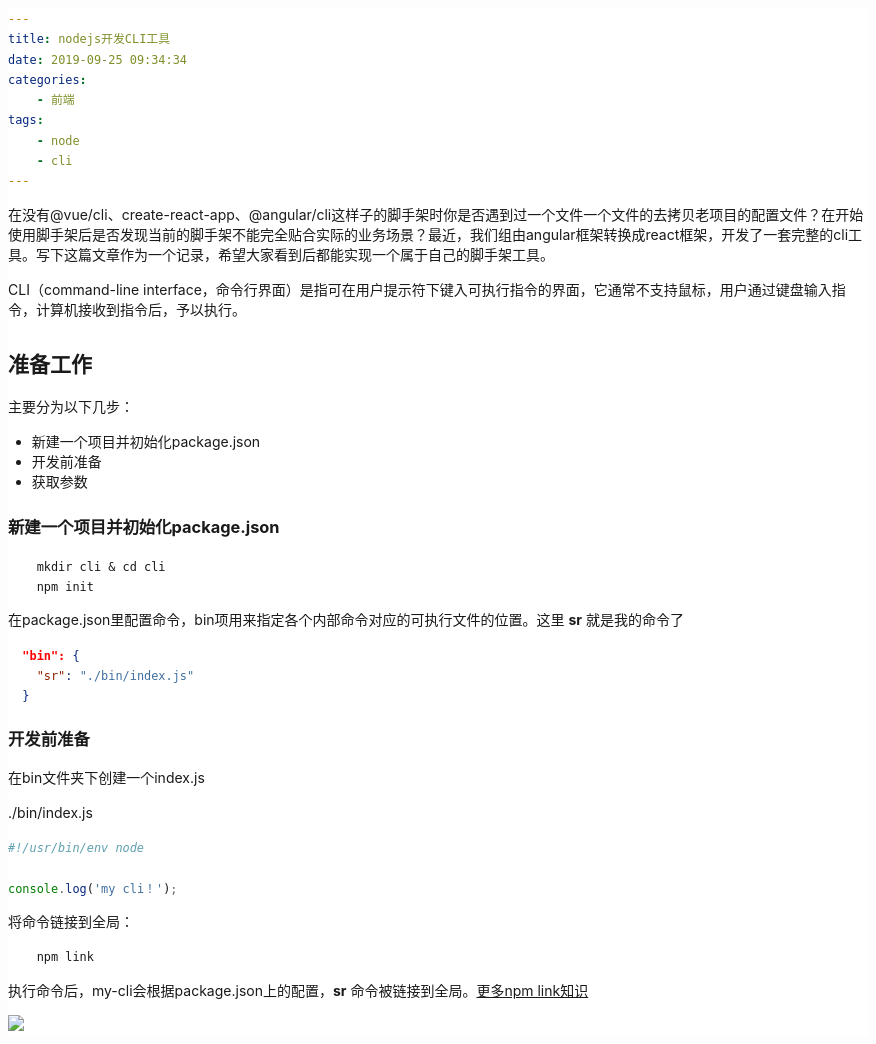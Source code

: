 ```yaml
---
title: nodejs开发CLI工具
date: 2019-09-25 09:34:34
categories:
    - 前端
tags: 
    - node
    - cli
---
```


在没有@vue/cli、create-react-app、@angular/cli这样子的脚手架时你是否遇到过一个文件一个文件的去拷贝老项目的配置文件？在开始使用脚手架后是否发现当前的脚手架不能完全贴合实际的业务场景？最近，我们组由angular框架转换成react框架，开发了一套完整的cli工具。写下这篇文章作为一个记录，希望大家看到后都能实现一个属于自己的脚手架工具。

CLI（command-line interface，命令行界面）是指可在用户提示符下键入可执行指令的界面，它通常不支持鼠标，用户通过键盘输入指令，计算机接收到指令后，予以执行。

## 准备工作
主要分为以下几步：
- 新建一个项目并初始化package.json
- 开发前准备
- 获取参数

### 新建一个项目并初始化package.json
```base
    mkdir cli & cd cli
    npm init
```

在package.json里配置命令，bin项用来指定各个内部命令对应的可执行文件的位置。这里 **sr** 就是我的命令了
```json
  "bin": {
    "sr": "./bin/index.js"
  }
```

### 开发前准备
在bin文件夹下创建一个index.js

./bin/index.js
```js
#!/usr/bin/env node

console.log('my cli！');
```
将命令链接到全局：
```base
    npm link
```
执行命令后，my-cli会根据package.json上的配置，**sr** 命令被链接到全局。[更多npm link知识](https://docs.npmjs.com/cli/link)

![](http://mailshark.nos-jd.163yun.com/document/static/A77FE816820FE0772924C4959AD1C58D.png)
